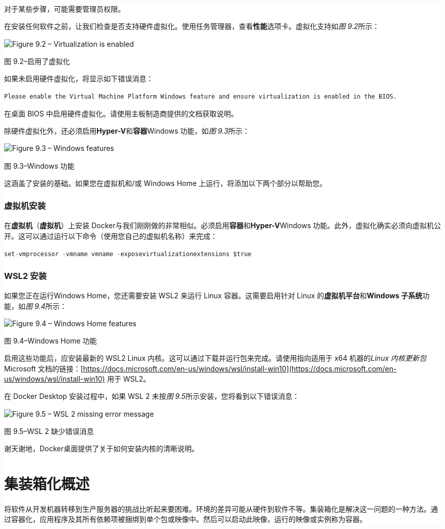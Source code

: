 对于某些步骤，可能需要管理员权限。

在安装任何软件之前，让我们检查是否支持硬件虚拟化。使用任务管理器，查看**性能**选项卡。虚拟化支持如*图 9.2*所示：

![Figure 9.2 – Virtualization is enabled ](image/Figure_9.2_B16559.jpg)

图 9.2–启用了虚拟化

如果未启用硬件虚拟化，将显示如下错误消息：

`Please enable the Virtual Machine Platform Windows feature and ensure virtualization is enabled in the BIOS.`

在桌面 BIOS 中启用硬件虚拟化。请使用主板制造商提供的文档获取说明。

除硬件虚拟化外，还必须启用**Hyper-V**和**容器**Windows 功能，如*图 9.3*所示：

![Figure 9.3 – Windows features ](image/Figure_9.3_B16559.jpg)

图 9.3–Windows 功能

这涵盖了安装的基础。如果您在虚拟机和/或 Windows Home 上运行，将添加以下两个部分以帮助您。

### 虚拟机安装

在**虚拟机**（**虚拟机**）上安装 Docker与我们刚刚做的非常相似。必须启用**容器**和**Hyper-V**Windows 功能。此外，虚拟化确实必须向虚拟机公开。这可以通过运行以下命令（使用您自己的虚拟机名称）来完成：

```cs
set-vmprocessor -vmname vmname -exposevirtualizationextensions $true
```

### WSL2 安装

如果您正在运行Windows Home，您还需要安装 WSL2 来运行 Linux 容器。这需要启用针对 Linux 的**虚拟机平台**和**Windows 子系统**功能，如*图 9.4*所示：

![Figure 9.4 – Windows Home features ](image/Figure_9.4_B16559.jpg)

图 9.4–Windows Home 功能

启用这些功能后，应安装最新的 WSL2 Linux 内核。这可以通过下载并运行包来完成。请使用指向适用于 x64 机器的*Linux 内核更新包*Microsoft 文档的链接：[https://docs.microsoft.com/en-us/windows/wsl/install-win10](https://docs.microsoft.com/en-us/windows/wsl/install-win10) 用于 WSL2。

在 Docker Desktop 安装过程中，如果 WSL 2 未按*图 9.5*所示安装，您将看到以下错误消息：

![Figure 9.5 – WSL 2 missing error message ](image/Figure_9.5_B16559.jpg)

图 9.5–WSL 2 缺少错误消息

谢天谢地，Docker桌面提供了关于如何安装内核的清晰说明。

# 集装箱化概述

将软件从开发机器转移到生产服务器的挑战比听起来要困难。环境的差异可能从硬件到软件不等。集装箱化是解决这一问题的一种方法。通过容器化，应用程序及其所有依赖项被捆绑到单个包或映像中。然后可以启动此映像，运行的映像或实例称为容器。

